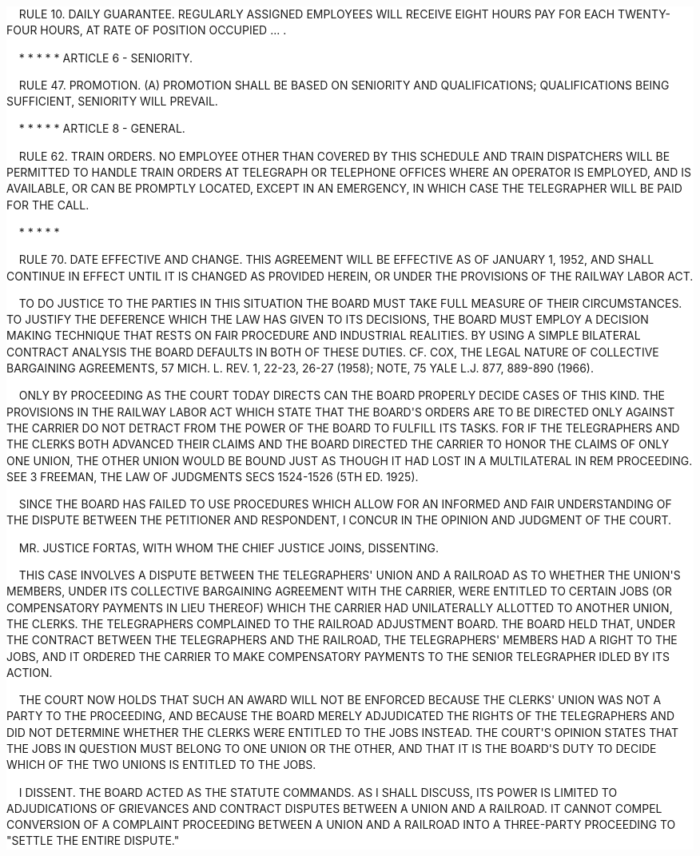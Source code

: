     RULE 10.  DAILY GUARANTEE.  REGULARLY ASSIGNED EMPLOYEES WILL RECEIVE EIGHT HOURS PAY FOR EACH TWENTY-FOUR HOURS, AT RATE OF POSITION OCCUPIED  ...  .

    \*         \*        \*         \*          \* ARTICLE 6 - SENIORITY.

    RULE 47.  PROMOTION.  (A) PROMOTION SHALL BE BASED ON SENIORITY AND QUALIFICATIONS; QUALIFICATIONS BEING SUFFICIENT, SENIORITY WILL PREVAIL.

    \*  \*         \*         \*         \* ARTICLE 8 - GENERAL.

    RULE 62.  TRAIN ORDERS.  NO EMPLOYEE OTHER THAN COVERED BY THIS SCHEDULE AND TRAIN DISPATCHERS WILL BE PERMITTED TO HANDLE TRAIN ORDERS AT TELEGRAPH OR TELEPHONE OFFICES WHERE AN OPERATOR IS EMPLOYED, AND IS AVAILABLE, OR CAN BE PROMPTLY LOCATED, EXCEPT IN AN EMERGENCY, IN WHICH CASE THE TELEGRAPHER WILL BE PAID FOR THE CALL.

    \* \*         \*         \*          \*

    RULE 70.  DATE EFFECTIVE AND CHANGE.  THIS AGREEMENT WILL BE EFFECTIVE AS OF JANUARY 1, 1952, AND SHALL CONTINUE IN EFFECT UNTIL IT IS CHANGED AS PROVIDED HEREIN, OR UNDER THE PROVISIONS OF THE RAILWAY LABOR ACT.

    TO DO JUSTICE TO THE PARTIES IN THIS SITUATION THE BOARD MUST TAKE FULL MEASURE OF THEIR CIRCUMSTANCES.  TO JUSTIFY THE DEFERENCE WHICH THE LAW HAS GIVEN TO ITS DECISIONS, THE BOARD MUST EMPLOY A DECISION MAKING TECHNIQUE THAT RESTS ON FAIR PROCEDURE AND INDUSTRIAL REALITIES.  BY USING A SIMPLE BILATERAL CONTRACT ANALYSIS THE BOARD DEFAULTS IN BOTH OF THESE DUTIES.  CF. COX, THE LEGAL NATURE OF COLLECTIVE BARGAINING AGREEMENTS, 57 MICH.  L. REV. 1, 22-23, 26-27 (1958); NOTE, 75 YALE L.J. 877, 889-890 (1966).

    ONLY BY PROCEEDING AS THE COURT TODAY DIRECTS CAN THE BOARD PROPERLY DECIDE CASES OF THIS KIND.  THE PROVISIONS IN THE RAILWAY LABOR ACT WHICH STATE THAT THE BOARD'S ORDERS ARE TO BE DIRECTED ONLY AGAINST THE CARRIER DO NOT DETRACT FROM THE POWER OF THE BOARD TO FULFILL ITS TASKS.  FOR IF THE TELEGRAPHERS AND THE CLERKS BOTH ADVANCED THEIR CLAIMS AND THE BOARD DIRECTED THE CARRIER TO HONOR THE CLAIMS OF ONLY ONE UNION, THE OTHER UNION WOULD BE BOUND JUST AS THOUGH IT HAD LOST IN A MULTILATERAL IN REM PROCEEDING.  SEE 3 FREEMAN, THE LAW OF JUDGMENTS SECS 1524-1526 (5TH ED. 1925).

    SINCE THE BOARD HAS FAILED TO USE PROCEDURES WHICH ALLOW FOR AN INFORMED AND FAIR UNDERSTANDING OF THE DISPUTE BETWEEN THE PETITIONER AND RESPONDENT, I CONCUR IN THE OPINION AND JUDGMENT OF THE COURT.

    MR. JUSTICE FORTAS, WITH WHOM THE CHIEF JUSTICE JOINS, DISSENTING.

    THIS CASE INVOLVES A DISPUTE BETWEEN THE TELEGRAPHERS' UNION AND A RAILROAD AS TO WHETHER THE UNION'S MEMBERS, UNDER ITS COLLECTIVE BARGAINING AGREEMENT WITH THE CARRIER, WERE ENTITLED TO CERTAIN JOBS (OR COMPENSATORY PAYMENTS IN LIEU THEREOF) WHICH THE CARRIER HAD UNILATERALLY ALLOTTED TO ANOTHER UNION, THE CLERKS.  THE TELEGRAPHERS COMPLAINED TO THE RAILROAD ADJUSTMENT BOARD.  THE BOARD HELD THAT, UNDER THE CONTRACT BETWEEN THE TELEGRAPHERS AND THE RAILROAD, THE TELEGRAPHERS' MEMBERS HAD A RIGHT TO THE JOBS, AND IT ORDERED THE CARRIER TO MAKE COMPENSATORY PAYMENTS TO THE SENIOR TELEGRAPHER IDLED BY ITS ACTION.

    THE COURT NOW HOLDS THAT SUCH AN AWARD WILL NOT BE ENFORCED BECAUSE THE CLERKS' UNION WAS NOT A PARTY TO THE PROCEEDING, AND BECAUSE THE BOARD MERELY ADJUDICATED THE RIGHTS OF THE TELEGRAPHERS AND DID NOT DETERMINE WHETHER THE CLERKS WERE ENTITLED TO THE JOBS INSTEAD.  THE COURT'S OPINION STATES THAT THE JOBS IN QUESTION MUST BELONG TO ONE UNION OR THE OTHER, AND THAT IT IS THE BOARD'S DUTY TO DECIDE WHICH OF THE TWO UNIONS IS ENTITLED TO THE JOBS.

    I DISSENT.  THE BOARD ACTED AS THE STATUTE COMMANDS.  AS I SHALL DISCUSS, ITS POWER IS LIMITED TO ADJUDICATIONS OF GRIEVANCES AND CONTRACT DISPUTES BETWEEN A UNION AND A RAILROAD.  IT CANNOT COMPEL CONVERSION OF A COMPLAINT PROCEEDING BETWEEN A UNION AND A RAILROAD INTO A THREE-PARTY PROCEEDING TO "SETTLE THE ENTIRE DISPUTE."
